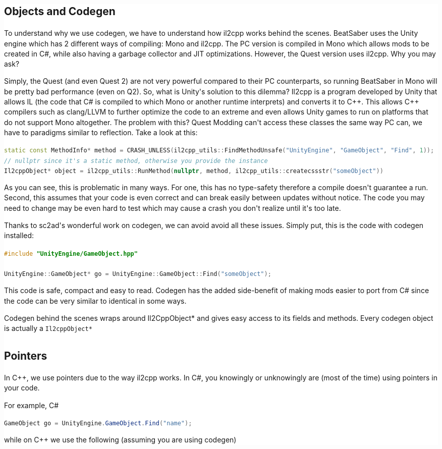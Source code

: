## Objects and Codegen

To understand why we use codegen, we have to understand how il2cpp works behind the scenes. BeatSaber uses the Unity engine which has 2 different ways of compiling: Mono and il2cpp. The PC version is compiled in Mono which allows mods to be created in C#, while also having a garbage collector and JIT optimizations. However, the Quest version uses il2cpp. Why you may ask?

Simply, the Quest (and even Quest 2) are not very powerful compared to their PC counterparts, so running BeatSaber in Mono will be pretty bad performance (even on Q2). So, what is Unity's solution to this dilemma? Il2cpp is a program developed by Unity that allows IL (the code that C# is compiled to which Mono or another runtime interprets) and converts it to C++. This allows C++ compilers such as clang/LLVM to further optimize the code to an extreme and even allows Unity games to run on platforms that do not support Mono altogether. The problem with this? Quest Modding can't access these classes the same way PC can, we have to paradigms similar to reflection. Take a look at this:

```cpp
static const MethodInfo* method = CRASH_UNLESS(il2cpp_utils::FindMethodUnsafe("UnityEngine", "GameObject", "Find", 1));
// nullptr since it's a static method, otherwise you provide the instance
Il2cppObject* object = il2cpp_utils::RunMethod(nullptr, method, il2cpp_utils::createcssstr("someObject"))
```

As you can see, this is problematic in many ways. For one, this has no type-safety therefore a compile doesn't guarantee a run. Second, this assumes that your code is even correct and can break easily between updates without notice. The code you may need to change may be even hard to test which may cause a crash you don't realize until it's too late.

Thanks to sc2ad's wonderful work on codegen, we can avoid avoid all these issues. Simply put, this is the code with codegen installed:

```cpp
#include "UnityEngine/GameObject.hpp"

UnityEngine::GameObject* go = UnityEngine::GameObject::Find("someObject");
```

This code is safe, compact and easy to read. Codegen has the added side-benefit of making mods easier to port from C# since the code can be very similar to identical in some ways.

Codegen behind the scenes wraps around Il2CppObject\* and gives easy access to its fields and methods. Every codegen object is actually a `Il2cppObject*`

## Pointers

In C++, we use pointers due to the way il2cpp works. In C#, you knowingly or unknowingly are (most of the time) using pointers in your code.

For example, C#

```csharp
GameObject go = UnityEngine.GameObject.Find("name");
```

while on C++ we use the following (assuming you are using codegen)
